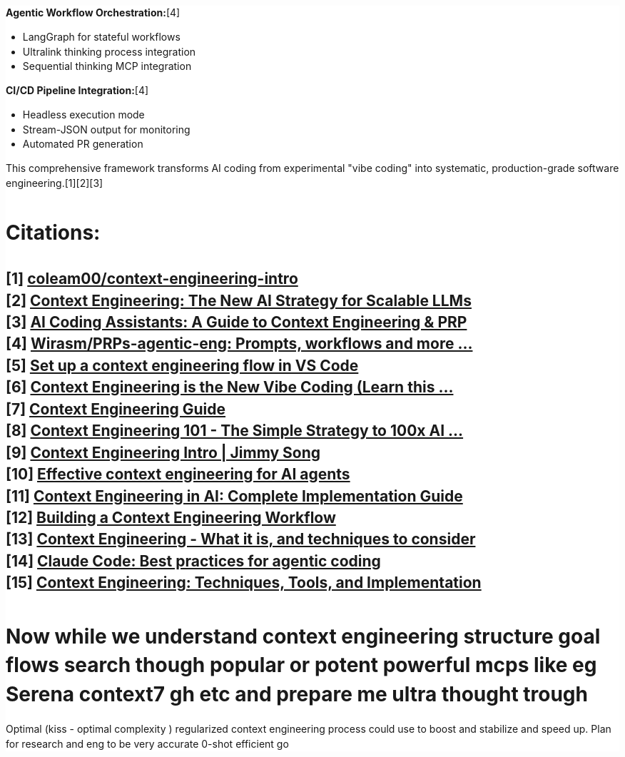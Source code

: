 **Agentic Workflow Orchestration:**[4]
- LangGraph for stateful workflows
- Ultralink thinking process integration
- Sequential thinking MCP integration

**CI/CD Pipeline Integration:**[4]
- Headless execution mode
- Stream-JSON output for monitoring
- Automated PR generation

This comprehensive framework transforms AI coding from experimental "vibe coding" into systematic, production-grade software engineering.[1][2][3]  
  
# Citations:  
[1] [coleam00/context-engineering-intro](https://github.com/coleam00/context-engineering-intro)  
[2] [Context Engineering: The New AI Strategy for Scalable LLMs](https://www.sundeepteki.org/blog/from-vibe-coding-to-context-engineering-a-blueprint-for-production-grade-genai-systems)  
[3] [AI Coding Assistants: A Guide to Context Engineering & PRP](https://www.aifire.co/p/ai-coding-assistants-a-guide-to-context-engineering-prp)  
[4] [Wirasm/PRPs-agentic-eng: Prompts, workflows and more ...](https://github.com/Wirasm/PRPs-agentic-eng)  
[5] [Set up a context engineering flow in VS Code](https://code.visualstudio.com/docs/copilot/guides/context-engineering-guide)  
[6] [Context Engineering is the New Vibe Coding (Learn this ...](https://www.youtube.com/watch?v=Egeuql3Lrzg)  
[7] [Context Engineering Guide](https://www.promptingguide.ai/guides/context-engineering-guide)  
[8] [Context Engineering 101 - The Simple Strategy to 100x AI ...](https://www.youtube.com/watch?v=Mk87sFlUG28)  
[9] [Context Engineering Intro | Jimmy Song](https://jimmysong.io/en/ai/context-engineering-intro/)  
[10] [Effective context engineering for AI agents](https://www.anthropic.com/engineering/effective-context-engineering-for-ai-agents)  
[11] [Context Engineering in AI: Complete Implementation Guide](https://www.codecademy.com/article/context-engineering-in-ai)  
[12] [​Building a Context Engineering Workflow​](https://www.dailydoseofds.com/p/building-a-context-engineering-workflow/)  
[13] [Context Engineering - What it is, and techniques to consider](https://www.llamaindex.ai/blog/context-engineering-what-it-is-and-techniques-to-consider)  
[14] [Claude Code: Best practices for agentic coding](https://www.anthropic.com/engineering/claude-code-best-practices)  
[15] [Context Engineering: Techniques, Tools, and Implementation](https://ikala.ai/blog/ai-trends/context-engineering-techniques-tools-and-implementation/)  
---  


# Now while we understand context engineering structure goal flows search though popular or potent powerful mcps like eg Serena context7 gh etc and prepare me ultra thought trough 
Optimal (kiss - optimal complexity ) regularized context engineering process could use to boost and stabilize and speed up. Plan for research and eng to be very accurate 0-shot efficient go  
  